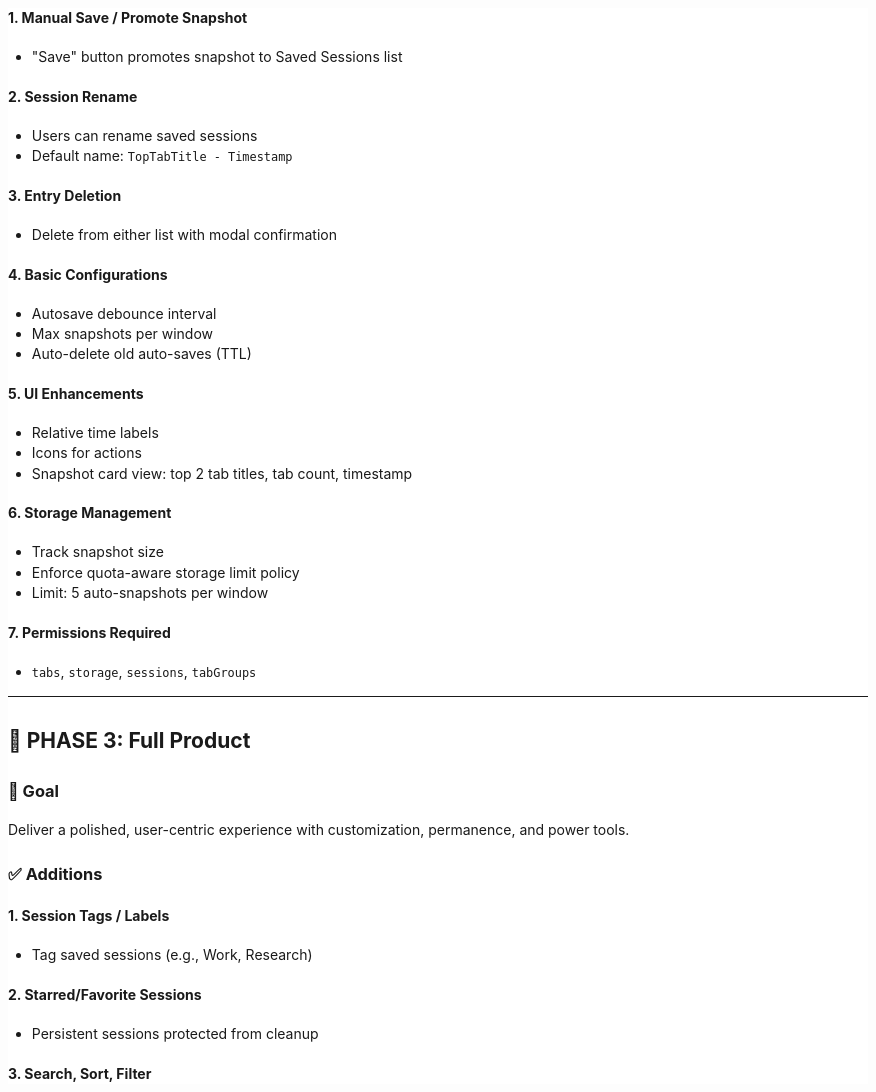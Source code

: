 #### 1. **Manual Save / Promote Snapshot**

- "Save" button promotes snapshot to Saved Sessions list

#### 2. **Session Rename**

- Users can rename saved sessions
- Default name: `TopTabTitle - Timestamp`

#### 3. **Entry Deletion**

- Delete from either list with modal confirmation

#### 4. **Basic Configurations**

- Autosave debounce interval
- Max snapshots per window
- Auto-delete old auto-saves (TTL)

#### 5. **UI Enhancements**

- Relative time labels
- Icons for actions
- Snapshot card view: top 2 tab titles, tab count, timestamp

#### 6. **Storage Management**

- Track snapshot size
- Enforce quota-aware storage limit policy
- Limit: 5 auto-snapshots per window

#### 7. **Permissions Required**

- `tabs`, `storage`, `sessions`, `tabGroups`

---

## 🌟 PHASE 3: Full Product

### 🌟 Goal

Deliver a polished, user-centric experience with customization, permanence, and power tools.

### ✅ Additions

#### 1. **Session Tags / Labels**

- Tag saved sessions (e.g., Work, Research)

#### 2. **Starred/Favorite Sessions**

- Persistent sessions protected from cleanup

#### 3. **Search, Sort, Filter**
